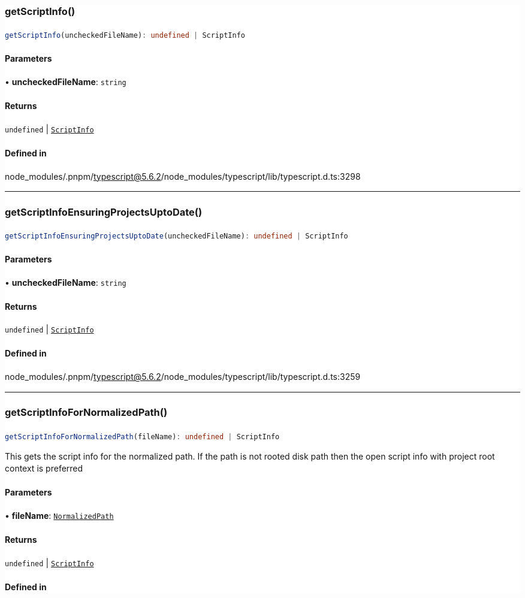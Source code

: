 ### getScriptInfo()

```ts
getScriptInfo(uncheckedFileName): undefined | ScriptInfo
```

#### Parameters

• **uncheckedFileName**: `string`

#### Returns

`undefined` \| [`ScriptInfo`](ScriptInfo.md)

#### Defined in

node\_modules/.pnpm/typescript@5.6.2/node\_modules/typescript/lib/typescript.d.ts:3298

***

### getScriptInfoEnsuringProjectsUptoDate()

```ts
getScriptInfoEnsuringProjectsUptoDate(uncheckedFileName): undefined | ScriptInfo
```

#### Parameters

• **uncheckedFileName**: `string`

#### Returns

`undefined` \| [`ScriptInfo`](ScriptInfo.md)

#### Defined in

node\_modules/.pnpm/typescript@5.6.2/node\_modules/typescript/lib/typescript.d.ts:3259

***

### getScriptInfoForNormalizedPath()

```ts
getScriptInfoForNormalizedPath(fileName): undefined | ScriptInfo
```

This gets the script info for the normalized path. If the path is not rooted disk path then the open script info with project root context is preferred

#### Parameters

• **fileName**: [`NormalizedPath`](../type-aliases/NormalizedPath.md)

#### Returns

`undefined` \| [`ScriptInfo`](ScriptInfo.md)

#### Defined in
